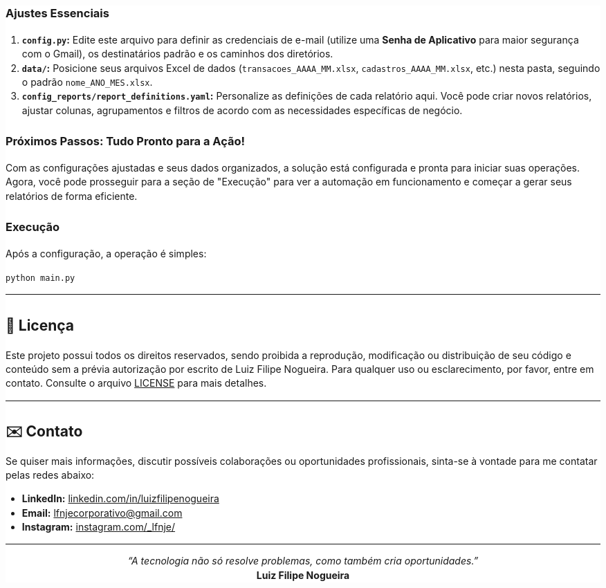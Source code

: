 
### Ajustes Essenciais

1.  **`config.py`:** Edite este arquivo para definir as credenciais de e-mail (utilize uma **Senha de Aplicativo** para maior segurança com o Gmail), os destinatários padrão e os caminhos dos diretórios.
2.  **`data/`:** Posicione seus arquivos Excel de dados (`transacoes_AAAA_MM.xlsx`, `cadastros_AAAA_MM.xlsx`, etc.) nesta pasta, seguindo o padrão `nome_ANO_MES.xlsx`.
3.  **`config_reports/report_definitions.yaml`:** Personalize as definições de cada relatório aqui. Você pode criar novos relatórios, ajustar colunas, agrupamentos e filtros de acordo com as necessidades específicas de negócio.

### Próximos Passos: Tudo Pronto para a Ação!

Com as configurações ajustadas e seus dados organizados, a solução está configurada e pronta para iniciar suas operações. Agora, você pode prosseguir para a seção de "Execução" para ver a automação em funcionamento e começar a gerar seus relatórios de forma eficiente.

### Execução

Após a configuração, a operação é simples:

```bash
python main.py
```

---

## 📜 Licença

Este projeto possui todos os direitos reservados, sendo proibida a reprodução, modificação ou distribuição de seu código e conteúdo sem a prévia autorização por escrito de Luiz Filipe Nogueira. Para qualquer uso ou esclarecimento, por favor, entre em contato. Consulte o arquivo [LICENSE](LICENSE) para mais detalhes.

---

## ✉️ Contato

Se quiser mais informações, discutir possíveis colaborações ou oportunidades profissionais, sinta-se à vontade para me contatar pelas redes abaixo:

* **LinkedIn:** [linkedin.com/in/luizfilipenogueira](https://www.linkedin.com/in/luizfilipenogueira/)
* **Email:** [lfnjecorporativo@gmail.com](mailto:lfnjecorporativo@gmail.com)
* **Instagram:** [instagram.com/_lfnje/](https://www.instagram.com/_lfnje/)

---

<p align="center">
  <em>“A tecnologia não só resolve problemas, como também cria oportunidades.”</em><br>
  <strong>Luiz Filipe Nogueira</strong>
</p>
